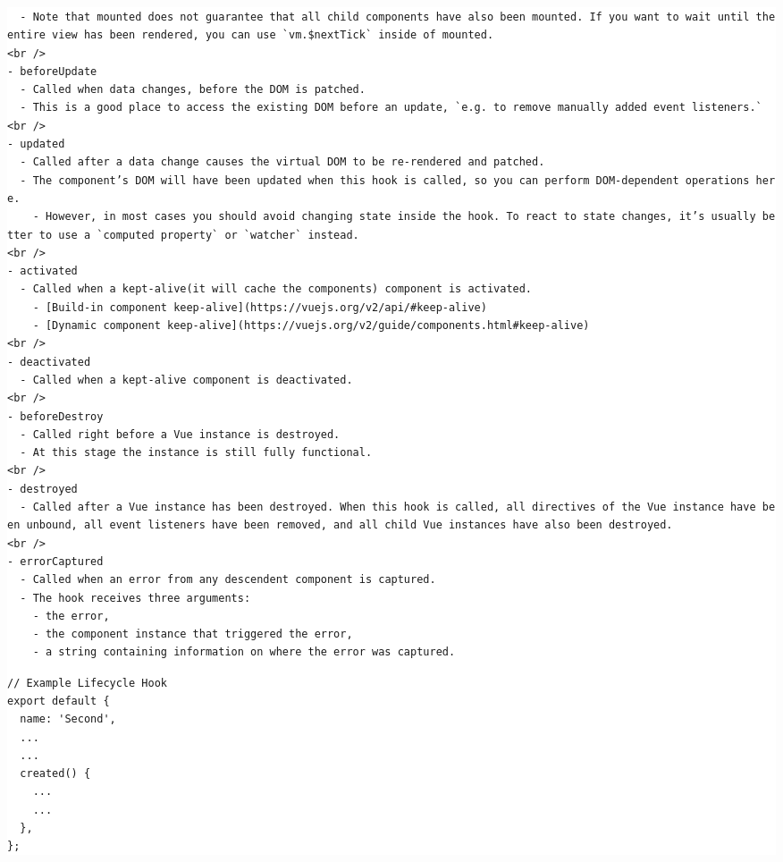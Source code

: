       - Note that mounted does not guarantee that all child components have also been mounted. If you want to wait until the entire view has been rendered, you can use `vm.$nextTick` inside of mounted.
    <br />
    - beforeUpdate
      - Called when data changes, before the DOM is patched. 
      - This is a good place to access the existing DOM before an update, `e.g. to remove manually added event listeners.`
    <br />
    - updated
      - Called after a data change causes the virtual DOM to be re-rendered and patched.
      - The component’s DOM will have been updated when this hook is called, so you can perform DOM-dependent operations here. 
        - However, in most cases you should avoid changing state inside the hook. To react to state changes, it’s usually better to use a `computed property` or `watcher` instead.
    <br />
    - activated
      - Called when a kept-alive(it will cache the components) component is activated.
        - [Build-in component keep-alive](https://vuejs.org/v2/api/#keep-alive)
        - [Dynamic component keep-alive](https://vuejs.org/v2/guide/components.html#keep-alive)
    <br />
    - deactivated
      - Called when a kept-alive component is deactivated.
    <br />
    - beforeDestroy
      - Called right before a Vue instance is destroyed. 
      - At this stage the instance is still fully functional.
    <br />
    - destroyed
      - Called after a Vue instance has been destroyed. When this hook is called, all directives of the Vue instance have been unbound, all event listeners have been removed, and all child Vue instances have also been destroyed.
    <br />
    - errorCaptured
      - Called when an error from any descendent component is captured. 
      - The hook receives three arguments: 
        - the error, 
        - the component instance that triggered the error, 
        - a string containing information on where the error was captured.

~~~
// Example Lifecycle Hook
export default {
  name: 'Second',
  ...
  ...
  created() {
    ...
    ...
  },
};
~~~
